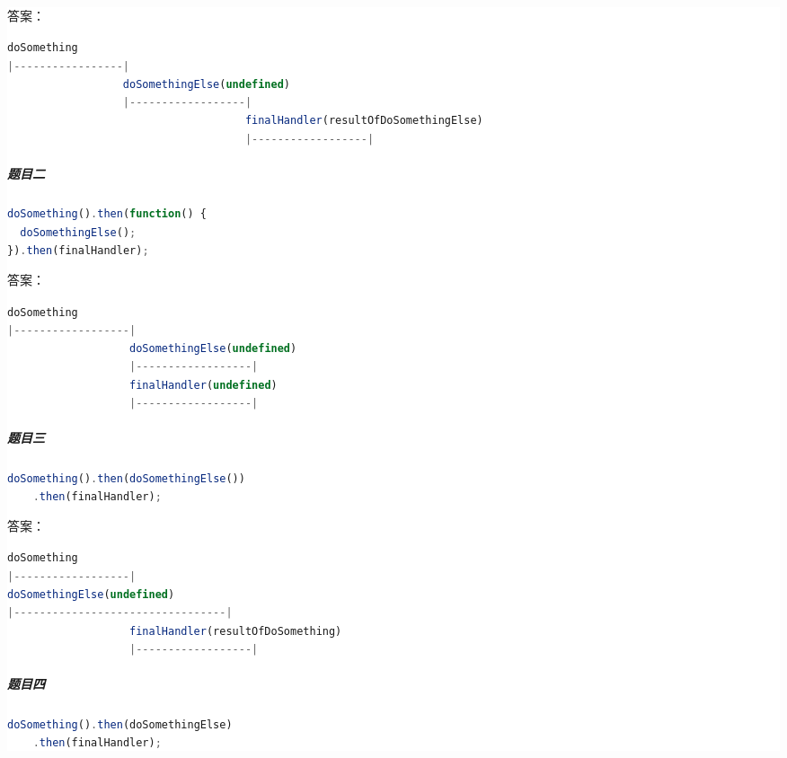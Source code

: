 答案：

```javascript
doSomething
|-----------------|
                  doSomethingElse(undefined)
                  |------------------|
                                     finalHandler(resultOfDoSomethingElse)
                                     |------------------|
```



##### 题目二

```javascript
doSomething().then(function() {
  doSomethingElse();
}).then(finalHandler);
```

答案：

```javascript
doSomething
|------------------|
                   doSomethingElse(undefined)
                   |------------------|
                   finalHandler(undefined)
                   |------------------|
```



##### 题目三

```javascript
doSomething().then(doSomethingElse())
	.then(finalHandler);
```

答案：

```javascript
doSomething
|------------------|
doSomethingElse(undefined)
|---------------------------------|
                   finalHandler(resultOfDoSomething)
                   |------------------|
```



##### 题目四

```javascript
doSomething().then(doSomethingElse)
	.then(finalHandler);
```
